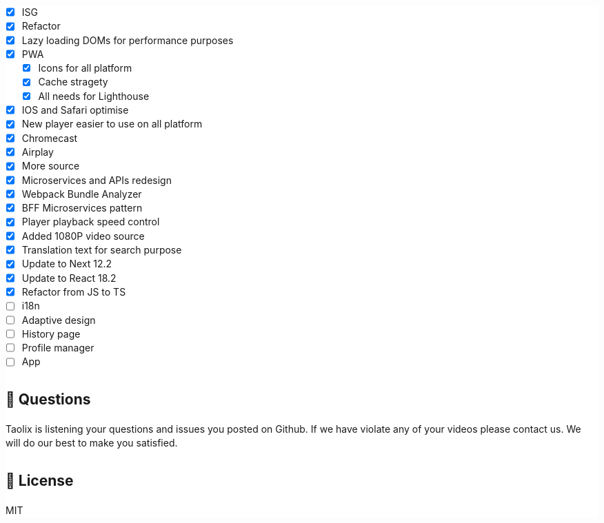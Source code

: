 - [x] ISG
- [x] Refactor
- [x] Lazy loading DOMs for performance purposes
- [x] PWA
  - [x] Icons for all platform
  - [x] Cache stragety
  - [x] All needs for Lighthouse
- [x] IOS and Safari optimise
- [x] New player easier to use on all platform
- [x] Chromecast
- [x] Airplay
- [x] More source
- [x] Microservices and APIs redesign
- [x] Webpack Bundle Analyzer
- [x] BFF Microservices pattern
- [x] Player playback speed control
- [x] Added 1080P video source
- [x] Translation text for search purpose
- [x] Update to Next 12.2
- [x] Update to React 18.2
- [x] Refactor from JS to TS
- [ ] i18n
- [ ] Adaptive design
- [ ] History page
- [ ] Profile manager
- [ ] App

## 🤔 Questions

Taolix is listening your questions and issues you posted on Github. If we have violate any of your videos please contact us. We will do our best to make you satisfied.

## 📑 License

MIT
